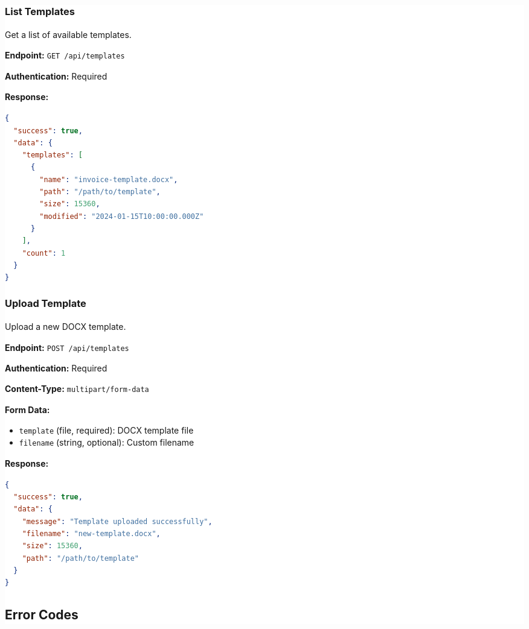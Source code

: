 ### List Templates

Get a list of available templates.

**Endpoint:** `GET /api/templates`

**Authentication:** Required

**Response:**
```json
{
  "success": true,
  "data": {
    "templates": [
      {
        "name": "invoice-template.docx",
        "path": "/path/to/template",
        "size": 15360,
        "modified": "2024-01-15T10:00:00.000Z"
      }
    ],
    "count": 1
  }
}
```

### Upload Template

Upload a new DOCX template.

**Endpoint:** `POST /api/templates`

**Authentication:** Required

**Content-Type:** `multipart/form-data`

**Form Data:**
- `template` (file, required): DOCX template file
- `filename` (string, optional): Custom filename

**Response:**
```json
{
  "success": true,
  "data": {
    "message": "Template uploaded successfully",
    "filename": "new-template.docx",
    "size": 15360,
    "path": "/path/to/template"
  }
}
```

## Error Codes

